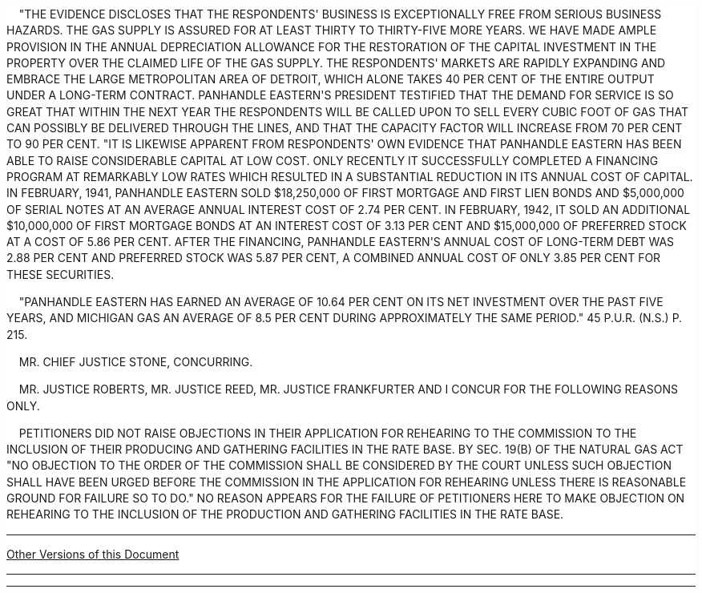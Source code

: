     "THE EVIDENCE DISCLOSES THAT THE RESPONDENTS' BUSINESS IS EXCEPTIONALLY FREE FROM SERIOUS BUSINESS HAZARDS.  THE GAS SUPPLY IS ASSURED FOR AT LEAST THIRTY TO THIRTY-FIVE MORE YEARS.  WE HAVE MADE AMPLE PROVISION IN THE ANNUAL DEPRECIATION ALLOWANCE FOR THE RESTORATION OF THE CAPITAL INVESTMENT IN THE PROPERTY OVER THE CLAIMED LIFE OF THE GAS SUPPLY.  THE RESPONDENTS' MARKETS ARE RAPIDLY EXPANDING AND EMBRACE THE LARGE METROPOLITAN AREA OF DETROIT, WHICH ALONE TAKES 40 PER CENT OF THE ENTIRE OUTPUT UNDER A LONG-TERM CONTRACT.  PANHANDLE EASTERN'S PRESIDENT TESTIFIED THAT THE DEMAND FOR SERVICE IS SO GREAT THAT WITHIN THE NEXT YEAR THE RESPONDENTS WILL BE CALLED UPON TO SELL EVERY CUBIC FOOT OF GAS THAT CAN POSSIBLY BE DELIVERED THROUGH THE LINES, AND THAT THE CAPACITY FACTOR WILL INCREASE FROM 70 PER CENT TO 90 PER CENT.    "IT IS LIKEWISE APPARENT FROM RESPONDENTS' OWN EVIDENCE THAT PANHANDLE EASTERN HAS BEEN ABLE TO RAISE CONSIDERABLE CAPITAL AT LOW COST.  ONLY RECENTLY IT SUCCESSFULLY COMPLETED A FINANCING PROGRAM AT REMARKABLY LOW RATES WHICH RESULTED IN A SUBSTANTIAL REDUCTION IN ITS ANNUAL COST OF CAPITAL.  IN FEBRUARY, 1941, PANHANDLE EASTERN SOLD $18,250,000 OF FIRST MORTGAGE AND FIRST LIEN BONDS AND $5,000,000 OF SERIAL NOTES AT AN AVERAGE ANNUAL INTEREST COST OF 2.74 PER CENT.  IN FEBRUARY, 1942, IT SOLD AN ADDITIONAL $10,000,000 OF FIRST MORTGAGE BONDS AT AN INTEREST COST OF 3.13 PER CENT AND $15,000,000 OF PREFERRED STOCK AT A COST OF 5.86 PER CENT.  AFTER THE FINANCING, PANHANDLE EASTERN'S ANNUAL COST OF LONG-TERM DEBT WAS 2.88 PER CENT AND PREFERRED STOCK WAS 5.87 PER CENT, A COMBINED ANNUAL COST OF ONLY 3.85 PER CENT FOR THESE SECURITIES.

    "PANHANDLE EASTERN HAS EARNED AN AVERAGE OF 10.64 PER CENT ON ITS NET INVESTMENT OVER THE PAST FIVE YEARS, AND MICHIGAN GAS AN AVERAGE OF 8.5 PER CENT DURING APPROXIMATELY THE SAME PERIOD."  45 P.U.R. (N.S.)  P. 215.

    MR. CHIEF JUSTICE STONE, CONCURRING.

    MR. JUSTICE ROBERTS, MR. JUSTICE REED, MR. JUSTICE FRANKFURTER AND I CONCUR FOR THE FOLLOWING REASONS ONLY.

    PETITIONERS DID NOT RAISE OBJECTIONS IN THEIR APPLICATION FOR REHEARING TO THE COMMISSION TO THE INCLUSION OF THEIR PRODUCING AND GATHERING FACILITIES IN THE RATE BASE.  BY SEC. 19(B) OF THE NATURAL GAS ACT "NO OBJECTION TO THE ORDER OF THE COMMISSION SHALL BE CONSIDERED BY THE COURT UNLESS SUCH OBJECTION SHALL HAVE BEEN URGED BEFORE THE COMMISSION IN THE APPLICATION FOR REHEARING UNLESS THERE IS REASONABLE GROUND FOR FAILURE SO TO DO."  NO REASON APPEARS FOR THE FAILURE OF PETITIONERS HERE TO MAKE OBJECTION ON REHEARING TO THE INCLUSION OF THE PRODUCTION AND GATHERING FACILITIES IN THE RATE BASE.

----------

[Other Versions of this Document](https://publicdocs.github.io/go/links?ns=uslm-x&ref=%2Fus%2Fcourts%2Fscotus%2FusReporter%2F324%2F635)

----------
----------

[/us/courts/scotus/usReporter/324/635]: https://publicdocs.github.io/go/links?ns=uslm-x&ref=%2Fus%2Fcourts%2Fscotus%2FusReporter%2F324%2F635
[/us/courts/scotus/usReporter/320/591]: https://publicdocs.github.io/go/links?ns=uslm-x&ref=%2Fus%2Fcourts%2Fscotus%2FusReporter%2F320%2F591
[/us/courts/scotus/usReporter/323/808]: https://publicdocs.github.io/go/links?ns=uslm-x&ref=%2Fus%2Fcourts%2Fscotus%2FusReporter%2F323%2F808
[/us/stat/52/821]: https://publicdocs.github.io/go/links?ns=uslm&ref=%2Fus%2Fstat%2F52%2F821
[/us/usc/t15/s717]: https://publicdocs.github.io/go/links?ns=uslm&ref=%2Fus%2Fusc%2Ft15%2Fs717
[/us/courts/scotus/usReporter/323/310]: https://publicdocs.github.io/go/links?ns=uslm-x&ref=%2Fus%2Fcourts%2Fscotus%2FusReporter%2F323%2F310
[/us/courts/scotus/usReporter/308/165]: https://publicdocs.github.io/go/links?ns=uslm-x&ref=%2Fus%2Fcourts%2Fscotus%2FusReporter%2F308%2F165
[/us/stat/46/797]: https://publicdocs.github.io/go/links?ns=uslm&ref=%2Fus%2Fstat%2F46%2F797
[/us/usc/t16/s792]: https://publicdocs.github.io/go/links?ns=uslm&ref=%2Fus%2Fusc%2Ft16%2Fs792
[/us/courts/scotus/usReporter/263/528]: https://publicdocs.github.io/go/links?ns=uslm-x&ref=%2Fus%2Fcourts%2Fscotus%2FusReporter%2F263%2F528
[/us/courts/scotus/usReporter/279/553]: https://publicdocs.github.io/go/links?ns=uslm-x&ref=%2Fus%2Fcourts%2Fscotus%2FusReporter%2F279%2F553
[/us/courts/scotus/usReporter/320/591]: https://publicdocs.github.io/go/links?ns=uslm-x&ref=%2Fus%2Fcourts%2Fscotus%2FusReporter%2F320%2F591


